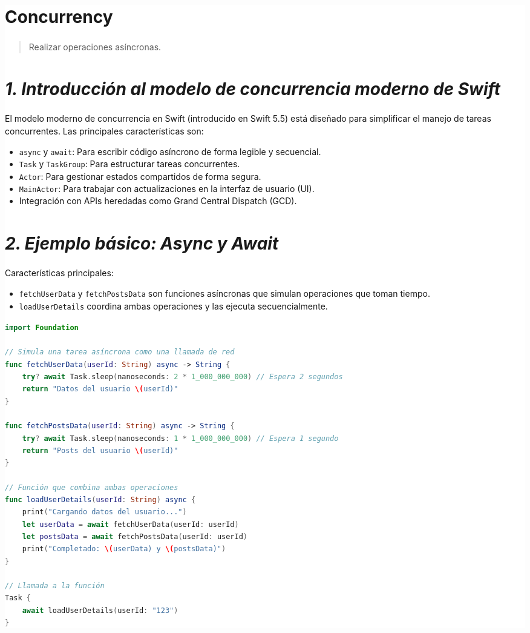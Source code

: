 # Concurrency

> Realizar operaciones asíncronas.
> 

# ***1. Introducción al modelo de concurrencia moderno de Swift***

El modelo moderno de concurrencia en Swift (introducido en Swift 5.5) está diseñado para simplificar el manejo de tareas concurrentes. Las principales características son:

- `async` y `await`: Para escribir código asíncrono de forma legible y secuencial.
- `Task` y `TaskGroup`: Para estructurar tareas concurrentes.
- `Actor`: Para gestionar estados compartidos de forma segura.
- `MainActor`: Para trabajar con actualizaciones en la interfaz de usuario (UI).
- Integración con APIs heredadas como Grand Central Dispatch (GCD).

# ***2. Ejemplo básico: Async y Await***

Características principales:

- `fetchUserData` y `fetchPostsData` son funciones asíncronas que simulan operaciones que toman tiempo.
- `loadUserDetails` coordina ambas operaciones y las ejecuta secuencialmente.

```swift
import Foundation

// Simula una tarea asíncrona como una llamada de red
func fetchUserData(userId: String) async -> String {
    try? await Task.sleep(nanoseconds: 2 * 1_000_000_000) // Espera 2 segundos
    return "Datos del usuario \(userId)"
}

func fetchPostsData(userId: String) async -> String {
    try? await Task.sleep(nanoseconds: 1 * 1_000_000_000) // Espera 1 segundo
    return "Posts del usuario \(userId)"
}

// Función que combina ambas operaciones
func loadUserDetails(userId: String) async {
    print("Cargando datos del usuario...")
    let userData = await fetchUserData(userId: userId)
    let postsData = await fetchPostsData(userId: userId)
    print("Completado: \(userData) y \(postsData)")
}

// Llamada a la función
Task {
    await loadUserDetails(userId: "123")
}
```
